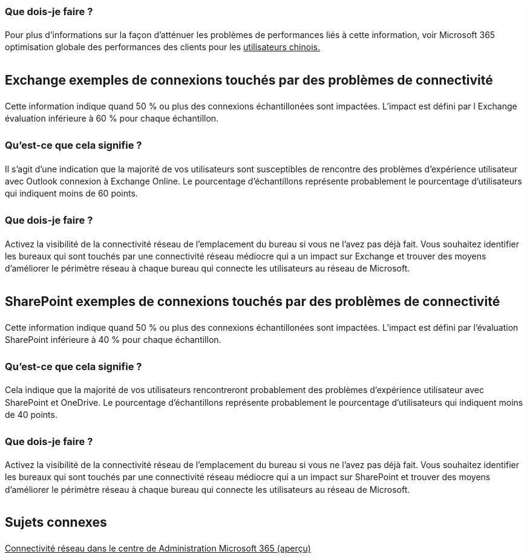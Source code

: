 ### <a name="what-should-i-do"></a>Que dois-je faire ?

Pour plus d’informations sur la façon d’atténuer les problèmes de performances liés à cette information, voir Microsoft 365 optimisation globale des performances des clients pour les [utilisateurs chinois.](microsoft-365-networking-china.md)

## <a name="exchange-sampled-connections-impacted-by-connectivity-issues"></a>Exchange exemples de connexions touchés par des problèmes de connectivité

Cette information indique quand 50 % ou plus des connexions échantillonées sont impactées. L’impact est défini par l Exchange évaluation inférieure à 60 % pour chaque échantillon.

### <a name="what-does-this-mean"></a>Qu’est-ce que cela signifie ?

Il s’agit d’une indication que la majorité de vos utilisateurs sont susceptibles de rencontre des problèmes d’expérience utilisateur avec Outlook connexion à Exchange Online. Le pourcentage d’échantillons représente probablement le pourcentage d’utilisateurs qui indiquent moins de 60 points.  

### <a name="what-should-i-do"></a>Que dois-je faire ?

Activez la visibilité de la connectivité réseau de l’emplacement du bureau si vous ne l’avez pas déjà fait. Vous souhaitez identifier les bureaux qui sont touchés par une connectivité réseau médiocre qui a un impact sur Exchange et trouver des moyens d’améliorer le périmètre réseau à chaque bureau qui connecte les utilisateurs au réseau de Microsoft.

## <a name="sharepoint-sampled-connections-impacted-by-connectivity-issues"></a>SharePoint exemples de connexions touchés par des problèmes de connectivité

Cette information indique quand 50 % ou plus des connexions échantillonées sont impactées. L’impact est défini par l’évaluation SharePoint inférieure à 40 % pour chaque échantillon.

### <a name="what-does-this-mean"></a>Qu’est-ce que cela signifie ?

Cela indique que la majorité de vos utilisateurs rencontreront probablement des problèmes d’expérience utilisateur avec SharePoint et OneDrive. Le pourcentage d’échantillons représente probablement le pourcentage d’utilisateurs qui indiquent moins de 40 points.  

### <a name="what-should-i-do"></a>Que dois-je faire ?

Activez la visibilité de la connectivité réseau de l’emplacement du bureau si vous ne l’avez pas déjà fait. Vous souhaitez identifier les bureaux qui sont touchés par une connectivité réseau médiocre qui a un impact sur SharePoint et trouver des moyens d’améliorer le périmètre réseau à chaque bureau qui connecte les utilisateurs au réseau de Microsoft.

## <a name="related-topics"></a>Sujets connexes

[Connectivité réseau dans le centre de Administration Microsoft 365 (aperçu)](office-365-network-mac-perf-overview.md)
